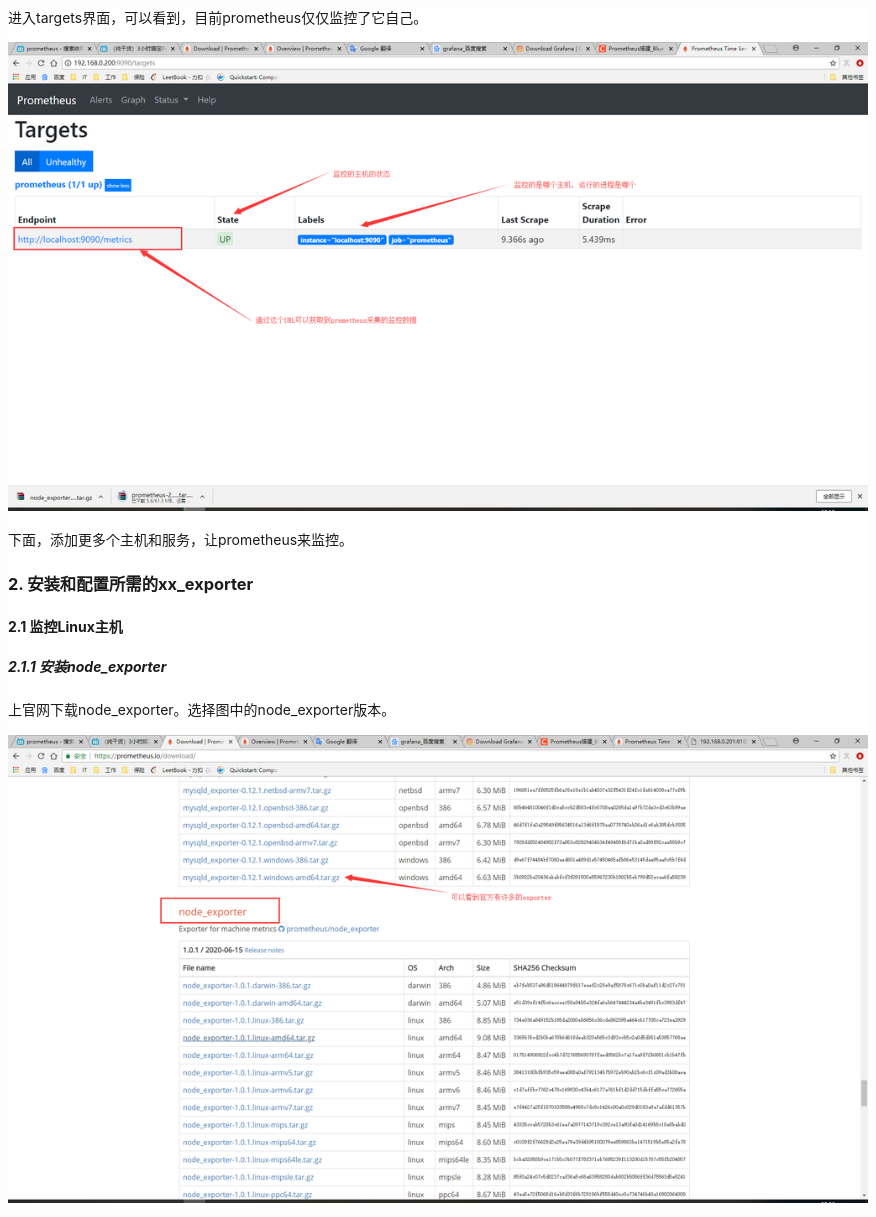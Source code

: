 进入targets界面，可以看到，目前prometheus仅仅监控了它自己。

![](运维监控.assets/prometheus界面03.png)

下面，添加更多个主机和服务，让prometheus来监控。

### 2. 安装和配置所需的xx_exporter

#### 2.1 监控Linux主机

##### 2.1.1 安装node_exporter

上官网下载node_exporter。选择图中的node_exporter版本。

![](运维监控.assets/prometheus-node_exporter02.png)
